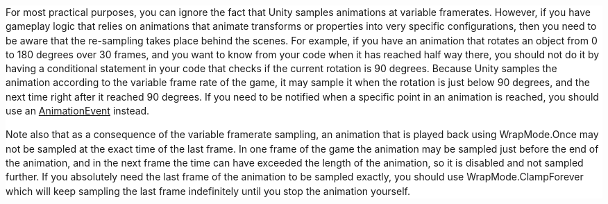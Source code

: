 For most practical purposes, you can ignore the fact that Unity samples animations at variable framerates. However, if you have gameplay logic that relies on animations that animate transforms or properties into very specific configurations, then you need to be aware that the re-sampling takes place behind the scenes. For example, if you have an animation that rotates an object from 0 to 180 degrees over 30 frames, and you want to know from your code when it has reached half way there, you should not do it by having a conditional statement in your code that checks if the current rotation is 90 degrees. Because Unity samples the animation according to the variable frame rate of the game, it may sample it when the rotation is just below 90 degrees, and the next time right after it reached 90 degrees. If you need to be notified when a specific point in an animation is reached, you should use an [AnimationEvent](animeditor-AnimationEvents.md) instead.

Note also that as a consequence of the variable framerate sampling, an animation that is played back using <span class=component>WrapMode.Once</span> may not be sampled at the exact time of the last frame. In one frame of the game the animation may be sampled just before the end of the animation, and in the next frame the time can have exceeded the length of the animation, so it is disabled and not sampled further. If you absolutely need the last frame of the animation to be sampled exactly, you should use <span class=component>WrapMode.ClampForever</span> which will keep sampling the last frame indefinitely until you stop the animation yourself.
